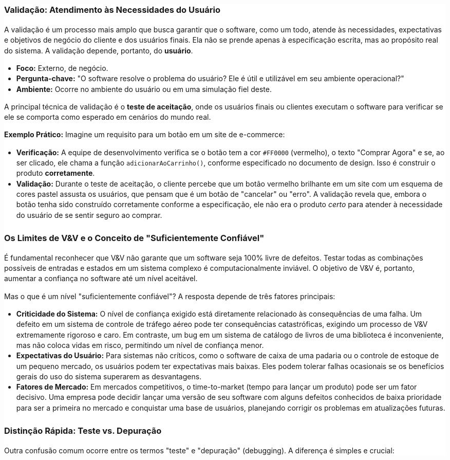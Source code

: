 ### Validação: Atendimento às Necessidades do Usuário

A validação é um processo mais amplo que busca garantir que o software, como um todo, atende às necessidades, expectativas e objetivos de negócio do cliente e dos usuários finais. Ela não se prende apenas à especificação escrita, mas ao propósito real do sistema. A validação depende, portanto, do **usuário**.

- **Foco:** Externo, de negócio.
- **Pergunta-chave:** "O software resolve o problema do usuário? Ele é útil e utilizável em seu ambiente operacional?"
- **Ambiente:** Ocorre no ambiente do usuário ou em uma simulação fiel deste.

A principal técnica de validação é o **teste de aceitação**, onde os usuários finais ou clientes executam o software para verificar se ele se comporta como esperado em cenários do mundo real.

**Exemplo Prático:** Imagine um requisito para um botão em um site de e-commerce:

- **Verificação:** A equipe de desenvolvimento verifica se o botão tem a cor `#FF0000` (vermelho), o texto "Comprar Agora" e se, ao ser clicado, ele chama a função `adicionarAoCarrinho()`, conforme especificado no documento de design. Isso é construir o produto **corretamente**.
- **Validação:** Durante o teste de aceitação, o cliente percebe que um botão vermelho brilhante em um site com um esquema de cores pastel assusta os usuários, que pensam que é um botão de "cancelar" ou "erro". A validação revela que, embora o botão tenha sido construído corretamente conforme a especificação, ele não era o produto _certo_ para atender à necessidade do usuário de se sentir seguro ao comprar.

### Os Limites de V&V e o Conceito de "Suficientemente Confiável"

É fundamental reconhecer que V&V não garante que um software seja 100% livre de defeitos. Testar todas as combinações possíveis de entradas e estados em um sistema complexo é computacionalmente inviável. O objetivo de V&V é, portanto, aumentar a confiança no software até um nível aceitável.

Mas o que é um nível "suficientemente confiável"? A resposta depende de três fatores principais:

- **Criticidade do Sistema:** O nível de confiança exigido está diretamente relacionado às consequências de uma falha. Um defeito em um sistema de controle de tráfego aéreo pode ter consequências catastróficas, exigindo um processo de V&V extremamente rigoroso e caro. Em contraste, um bug em um sistema de catálogo de livros de uma biblioteca é inconveniente, mas não coloca vidas em risco, permitindo um nível de confiança menor.
- **Expectativas do Usuário:** Para sistemas não críticos, como o software de caixa de uma padaria ou o controle de estoque de um pequeno mercado, os usuários podem ter expectativas mais baixas. Eles podem tolerar falhas ocasionais se os benefícios gerais do uso do sistema superarem as desvantagens.
- **Fatores de Mercado:** Em mercados competitivos, o time-to-market (tempo para lançar um produto) pode ser um fator decisivo. Uma empresa pode decidir lançar uma versão de seu software com alguns defeitos conhecidos de baixa prioridade para ser a primeira no mercado e conquistar uma base de usuários, planejando corrigir os problemas em atualizações futuras.

### Distinção Rápida: Teste vs. Depuração

Outra confusão comum ocorre entre os termos "teste" e "depuração" (debugging). A diferença é simples e crucial:
